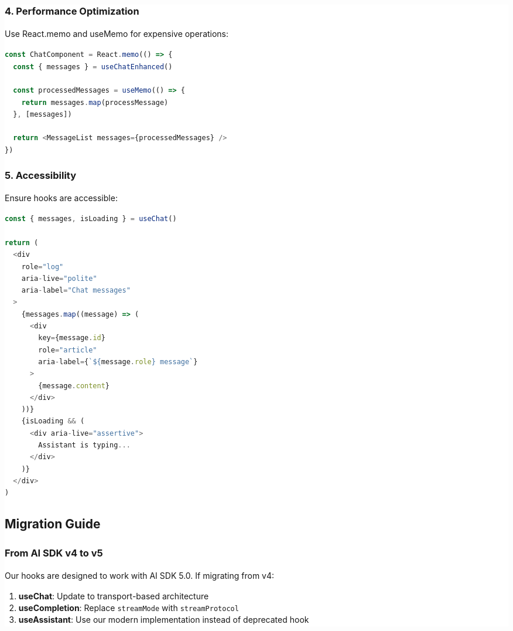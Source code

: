 ### 4. Performance Optimization
Use React.memo and useMemo for expensive operations:

```typescript
const ChatComponent = React.memo(() => {
  const { messages } = useChatEnhanced()
  
  const processedMessages = useMemo(() => {
    return messages.map(processMessage)
  }, [messages])
  
  return <MessageList messages={processedMessages} />
})
```

### 5. Accessibility
Ensure hooks are accessible:

```typescript
const { messages, isLoading } = useChat()

return (
  <div 
    role="log" 
    aria-live="polite" 
    aria-label="Chat messages"
  >
    {messages.map((message) => (
      <div 
        key={message.id}
        role="article"
        aria-label={`${message.role} message`}
      >
        {message.content}
      </div>
    ))}
    {isLoading && (
      <div aria-live="assertive">
        Assistant is typing...
      </div>
    )}
  </div>
)
```

## Migration Guide

### From AI SDK v4 to v5

Our hooks are designed to work with AI SDK 5.0. If migrating from v4:

1. **useChat**: Update to transport-based architecture
2. **useCompletion**: Replace `streamMode` with `streamProtocol`
3. **useAssistant**: Use our modern implementation instead of deprecated hook
